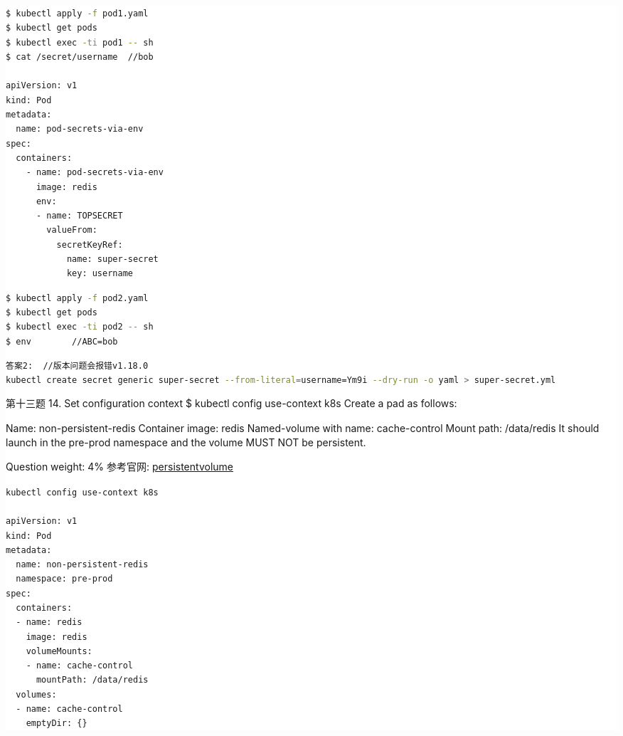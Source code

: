 ```bash 
```
```bash 
$ kubectl apply -f pod1.yaml
$ kubectl get pods
$ kubectl exec -ti pod1 -- sh
$ cat /secret/username  //bob
 
apiVersion: v1       
kind: Pod
metadata:
  name: pod-secrets-via-env
spec:
  containers:
    - name: pod-secrets-via-env
      image: redis
      env:
      - name: TOPSECRET
        valueFrom:
          secretKeyRef:
            name: super-secret
            key: username
```

```bash
$ kubectl apply -f pod2.yaml
$ kubectl get pods
$ kubectl exec -ti pod2 -- sh
$ env        //ABC=bob
```

```bash
答案2:  //版本问题会报错v1.18.0
kubectl create secret generic super-secret --from-literal=username=Ym9i --dry-run -o yaml > super-secret.yml
```

第十三题
14. Set configuration context $ kubectl config use-context k8s Create a pad as follows:

Name: non-persistent-redis
Container image: redis
Named-volume with name: cache-control
Mount path: /data/redis
It should launch in the pre-prod namespace and the volume MUST NOT be persistent.

Question weight: 4%
参考官网: [persistentvolume](https://kubernetes.io/zh/docs/tasks/configure-pod-container/configure-persistent-volume-storage/)
```bash
kubectl config use-context k8s
 
apiVersion: v1
kind: Pod
metadata:
  name: non-persistent-redis
  namespace: pre-prod
spec:
  containers:
  - name: redis
    image: redis
    volumeMounts:
    - name: cache-control
      mountPath: /data/redis
  volumes:
  - name: cache-control
    emptyDir: {}
```